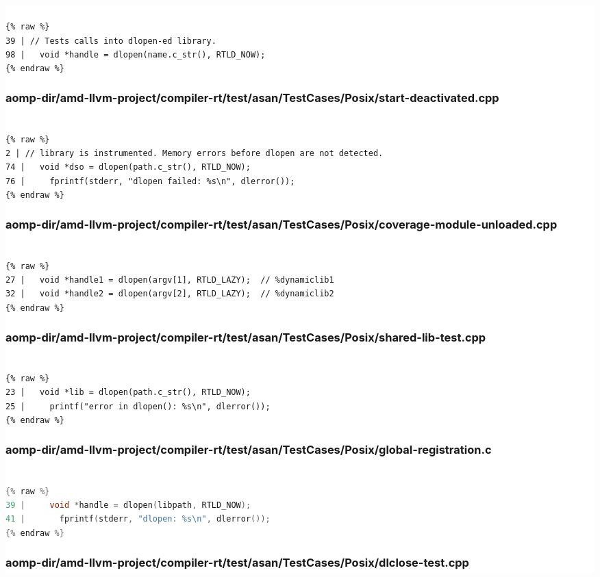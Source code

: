```

{% raw %}
39 | // Tests calls into dlopen-ed library.
98 |   void *handle = dlopen(name.c_str(), RTLD_NOW);
{% endraw %}

```
### aomp-dir/amd-llvm-project/compiler-rt/test/asan/TestCases/Posix/start-deactivated.cpp

```

{% raw %}
2 | // library is instrumented. Memory errors before dlopen are not detected.
74 |   void *dso = dlopen(path.c_str(), RTLD_NOW);
76 |     fprintf(stderr, "dlopen failed: %s\n", dlerror());
{% endraw %}

```
### aomp-dir/amd-llvm-project/compiler-rt/test/asan/TestCases/Posix/coverage-module-unloaded.cpp

```

{% raw %}
27 |   void *handle1 = dlopen(argv[1], RTLD_LAZY);  // %dynamiclib1
32 |   void *handle2 = dlopen(argv[2], RTLD_LAZY);  // %dynamiclib2
{% endraw %}

```
### aomp-dir/amd-llvm-project/compiler-rt/test/asan/TestCases/Posix/shared-lib-test.cpp

```

{% raw %}
23 |   void *lib = dlopen(path.c_str(), RTLD_NOW);
25 |     printf("error in dlopen(): %s\n", dlerror());
{% endraw %}

```
### aomp-dir/amd-llvm-project/compiler-rt/test/asan/TestCases/Posix/global-registration.c

```cpp

{% raw %}
39 |     void *handle = dlopen(libpath, RTLD_NOW);
41 |       fprintf(stderr, "dlopen: %s\n", dlerror());
{% endraw %}

```
### aomp-dir/amd-llvm-project/compiler-rt/test/asan/TestCases/Posix/dlclose-test.cpp
